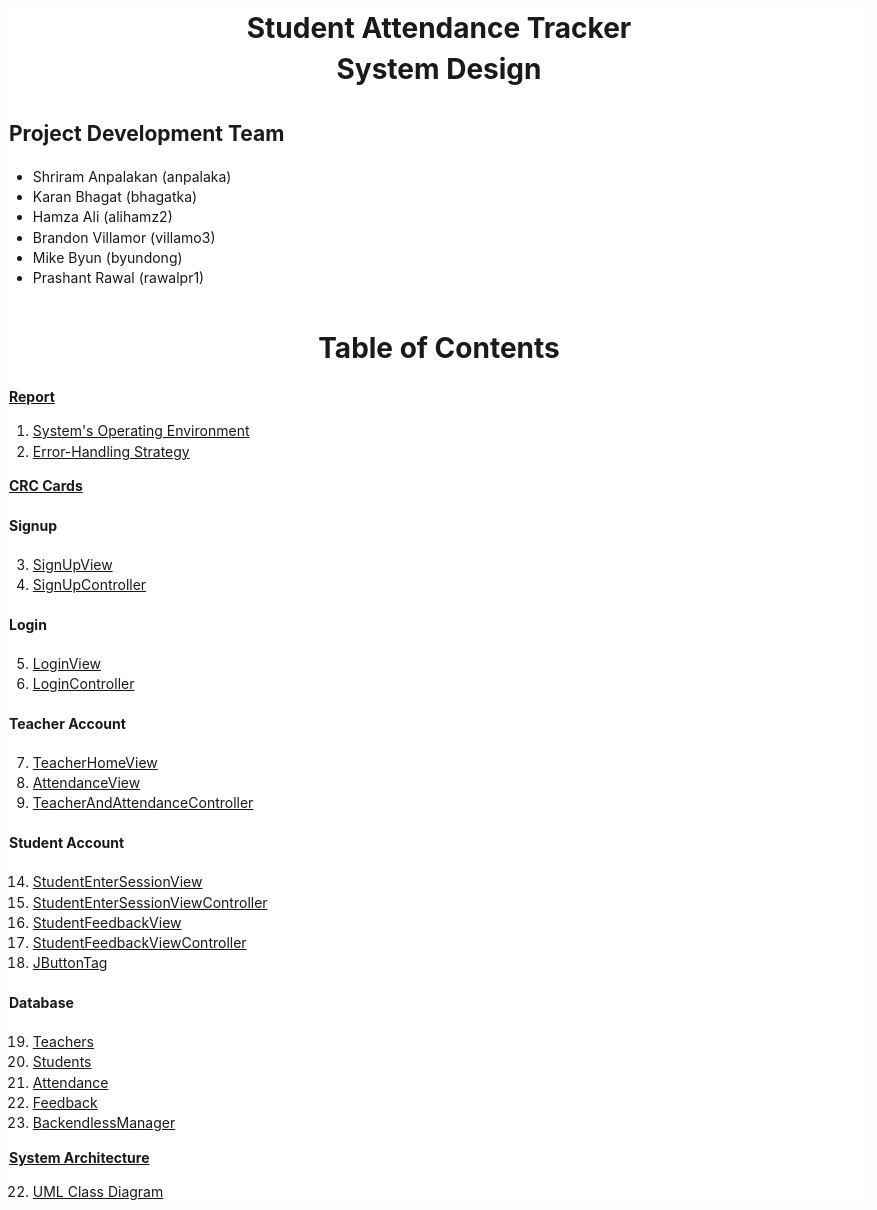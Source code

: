 <h1 align="center">
Student Attendance Tracker </br> System Design
</h1>

## Project Development Team
* Shriram Anpalakan (anpalaka)
* Karan Bhagat (bhagatka)
* Hamza Ali (alihamz2)
* Brandon Villamor (villamo3)
* Mike Byun (byundong)
* Prashant Rawal (rawalpr1)

<h1 align="center">Table of Contents</h1>

[**Report**](#report)

1. [System's Operating Environment](#operating-environment-dependencies)
2. [Error-Handling Strategy](#error-handling-strategy)

[**CRC Cards**](#crc-cards)

#### Signup

3. [SignUpView](#signupview)
4. [SignUpController](#signupcontroller)

#### Login

5. [LoginView](#loginview)
6. [LoginController](#logincontroller)

#### Teacher Account

7. [TeacherHomeView](#teacherview)
10. [AttendanceView](#attendanceview)
9. [TeacherAndAttendanceController](#teacherviewcontroller)

#### Student Account

14. [StudentEnterSessionView](#studententersessionview)
15. [StudentEnterSessionViewController](#studententersessionviewcontroller)
16. [StudentFeedbackView](#studentfeedbackview)
17. [StudentFeedbackViewController](#studentfeedbackviewcontroller)
18. [JButtonTag](#jbuttontag)

#### Database

19. [Teachers](#teachers)
20. [Students](#students)
21. [Attendance](#attendance)
22. [Feedback](#feedback)
23. [BackendlessManager](#backendlessmanager)

[**System Architecture**](#system-architecture)

22. [UML Class Diagram](#uml-class-diagram)
